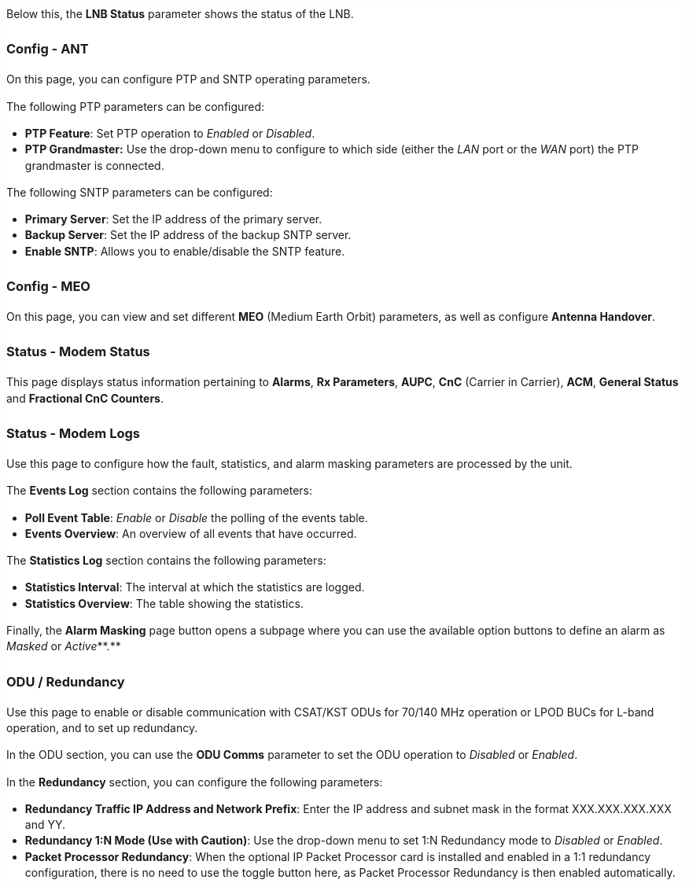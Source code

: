 Below this, the **LNB Status** parameter shows the status of the LNB.

### Config - ANT

On this page, you can configure PTP and SNTP operating parameters.

The following PTP parameters can be configured:

- **PTP Feature**: Set PTP operation to *Enabled* or *Disabled*.
- **PTP Grandmaster:** Use the drop-down menu to configure to which side (either the *LAN* port or the *WAN* port) the PTP grandmaster is connected.

The following SNTP parameters can be configured:

- **Primary Server**: Set the IP address of the primary server.
- **Backup Server**: Set the IP address of the backup SNTP server.
- **Enable SNTP**: Allows you to enable/disable the SNTP feature.

### Config - MEO

On this page, you can view and set different **MEO** (Medium Earth Orbit) parameters, as well as configure **Antenna Handover**.

### Status - Modem Status

This page displays status information pertaining to **Alarms**, **Rx Parameters**, **AUPC**, **CnC** (Carrier in Carrier), **ACM**, **General Status** and **Fractional CnC Counters**.

### Status - Modem Logs

Use this page to configure how the fault, statistics, and alarm masking parameters are processed by the unit.

The **Events Log** section contains the following parameters:

- **Poll Event Table**: *Enable* or *Disable* the polling of the events table.
- **Events Overview**: An overview of all events that have occurred.

The **Statistics Log** section contains the following parameters:

- **Statistics Interval**: The interval at which the statistics are logged.
- **Statistics Overview**: The table showing the statistics.

Finally, the **Alarm Masking** page button opens a subpage where you can use the available option buttons to define an alarm as *Masked* or *Active***.**

### ODU / Redundancy

Use this page to enable or disable communication with CSAT/KST ODUs for 70/140 MHz operation or LPOD BUCs for L-band operation, and to set up redundancy.

In the ODU section, you can use the **ODU Comms** parameter to set the ODU operation to *Disabled* or *Enabled*.

In the **Redundancy** section, you can configure the following parameters:

- **Redundancy Traffic IP Address and Network Prefix**: Enter the IP address and subnet mask in the format XXX.XXX.XXX.XXX and YY.
- **Redundancy 1:N Mode (Use with Caution)**: Use the drop-down menu to set 1:N Redundancy mode to *Disabled* or *Enabled*.
- **Packet Processor Redundancy**: When the optional IP Packet Processor card is installed and enabled in a 1:1 redundancy configuration, there is no need to use the toggle button here, as Packet Processor Redundancy is then enabled automatically.
